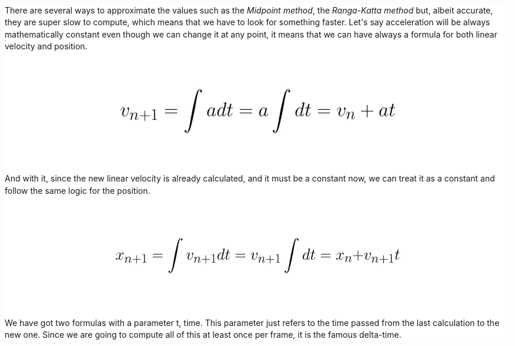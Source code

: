 There are several ways to approximate the values such as the <em>Midpoint method</em>, the <em>Ranga-Katta method</em> but, albeit accurate, they are super slow to compute, which means that we have to look for something faster.
Let's say acceleration will be always mathematically constant even though we can change it at any point, it means that we can have always a formula for both linear velocity and position.

<div align="center">
    <img src="./Images/Image2.jpg" alt="Velocity formula" width="60%" />
</div>

And with it, since the new linear velocity is already calculated, and it must be a constant now, we can treat it as a constant and follow the same logic for the position.

<div align="center">
    <img src="./Images/Image3.jpg" alt="Position formula" width="60%" />
</div>

We have got two formulas with a parameter t, time. This parameter just refers to the time passed from the last calculation to the new one. Since we are going to compute all of this at least once per frame, it is the famous delta-time.

<div align="center">
